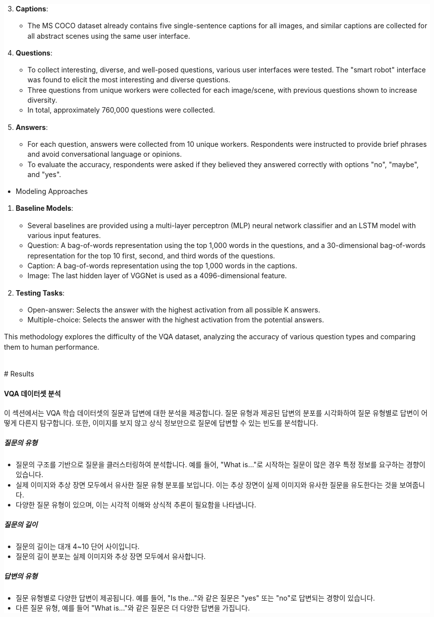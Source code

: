 3. **Captions**:
   - The MS COCO dataset already contains five single-sentence captions for all images, and similar captions are collected for all abstract scenes using the same user interface.

4. **Questions**:
   - To collect interesting, diverse, and well-posed questions, various user interfaces were tested. The "smart robot" interface was found to elicit the most interesting and diverse questions.
   - Three questions from unique workers were collected for each image/scene, with previous questions shown to increase diversity.
   - In total, approximately 760,000 questions were collected.

5. **Answers**:
   - For each question, answers were collected from 10 unique workers. Respondents were instructed to provide brief phrases and avoid conversational language or opinions.
   - To evaluate the accuracy, respondents were asked if they believed they answered correctly with options "no", "maybe", and "yes".

* Modeling Approaches

1. **Baseline Models**:
   - Several baselines are provided using a multi-layer perceptron (MLP) neural network classifier and an LSTM model with various input features.
   - Question: A bag-of-words representation using the top 1,000 words in the questions, and a 30-dimensional bag-of-words representation for the top 10 first, second, and third words of the questions.
   - Caption: A bag-of-words representation using the top 1,000 words in the captions.
   - Image: The last hidden layer of VGGNet is used as a 4096-dimensional feature.

2. **Testing Tasks**:
   - Open-answer: Selects the answer with the highest activation from all possible K answers.
   - Multiple-choice: Selects the answer with the highest activation from the potential answers.

This methodology explores the difficulty of the VQA dataset, analyzing the accuracy of various question types and comparing them to human performance.

<br/>
# Results  


#### VQA 데이터셋 분석

이 섹션에서는 VQA 학습 데이터셋의 질문과 답변에 대한 분석을 제공합니다. 질문 유형과 제공된 답변의 분포를 시각화하여 질문 유형별로 답변이 어떻게 다른지 탐구합니다. 또한, 이미지를 보지 않고 상식 정보만으로 질문에 답변할 수 있는 빈도를 분석합니다.

##### 질문의 유형
- 질문의 구조를 기반으로 질문을 클러스터링하여 분석합니다. 예를 들어, "What is..."로 시작하는 질문이 많은 경우 특정 정보를 요구하는 경향이 있습니다.
- 실제 이미지와 추상 장면 모두에서 유사한 질문 유형 분포를 보입니다. 이는 추상 장면이 실제 이미지와 유사한 질문을 유도한다는 것을 보여줍니다.
- 다양한 질문 유형이 있으며, 이는 시각적 이해와 상식적 추론이 필요함을 나타냅니다.

##### 질문의 길이
- 질문의 길이는 대개 4~10 단어 사이입니다.
- 질문의 길이 분포는 실제 이미지와 추상 장면 모두에서 유사합니다.

##### 답변의 유형
- 질문 유형별로 다양한 답변이 제공됩니다. 예를 들어, "Is the..."와 같은 질문은 "yes" 또는 "no"로 답변되는 경향이 있습니다.
- 다른 질문 유형, 예를 들어 "What is..."와 같은 질문은 더 다양한 답변을 가집니다.
